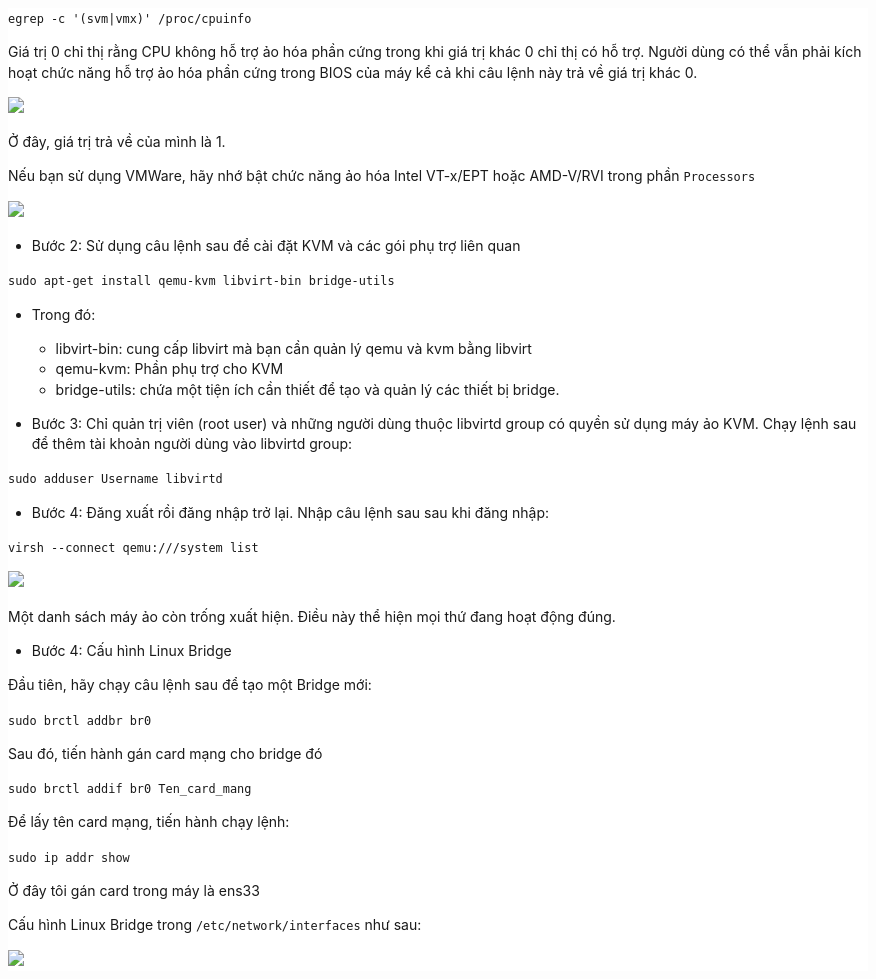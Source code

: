`egrep -c '(svm|vmx)' /proc/cpuinfo`

Giá trị 0 chỉ thị rằng CPU không hỗ trợ ảo hóa phần cứng trong khi giá trị khác 0 chỉ thị có hỗ trợ. 
Người dùng có thể vẫn phải kích hoạt chức năng hỗ trợ ảo hóa phần cứng trong BIOS của máy kể cả khi câu lệnh này trả về giá trị khác 0.

<img src="http://i.imgur.com/Cs2zowA.png">

Ở đây, giá trị trả về của mình là 1.

Nếu bạn sử dụng VMWare, hãy nhớ bật chức năng ảo hóa Intel VT-x/EPT hoặc AMD-V/RVI trong phần `Processors`

<img src="http://i.imgur.com/PIngLij.png">

- Bước 2: Sử dụng câu lệnh sau để cài đặt KVM và các gói phụ trợ liên quan

`sudo apt-get install qemu-kvm libvirt-bin bridge-utils`

- Trong đó:
  <ul>
  <li>libvirt-bin: cung cấp libvirt mà bạn cần quản lý qemu và kvm bằng libvirt</li>
  <li>qemu-kvm: Phần phụ trợ cho KVM</li>
  <li>bridge-utils: chứa một tiện ích cần thiết để tạo và quản lý các thiết bị bridge.</li>
  </ul>
  
- Bước 3: Chỉ quản trị viên (root user) và những người dùng thuộc libvirtd group có quyền sử dụng máy ảo KVM. 
Chạy lệnh sau để thêm tài khoản người dùng vào libvirtd group:

`sudo adduser Username libvirtd`

- Bước 4: Đăng xuất rồi đăng nhập trở lại. Nhập câu lệnh sau sau khi đăng nhập:

`virsh --connect qemu:///system list`

<img src ="http://i.imgur.com/NUNueTd.png">

Một danh sách máy ảo còn trống xuất hiện. Điều này thể hiện mọi thứ đang hoạt động đúng.

- Bước 4: Cấu hình Linux Bridge

Đầu tiên, hãy chạy câu lệnh sau để tạo một Bridge mới:

`sudo brctl addbr br0`

Sau đó, tiến hành gán card mạng cho bridge đó

`sudo brctl addif br0 Ten_card_mang`

Để lấy tên card mạng, tiến hành chạy lệnh:

`sudo ip addr show`

Ở đây tôi gán card trong máy là ens33

Cấu hình Linux Bridge trong `/etc/network/interfaces` như sau:

<img src="http://i.imgur.com/j1C9XYR.png">
